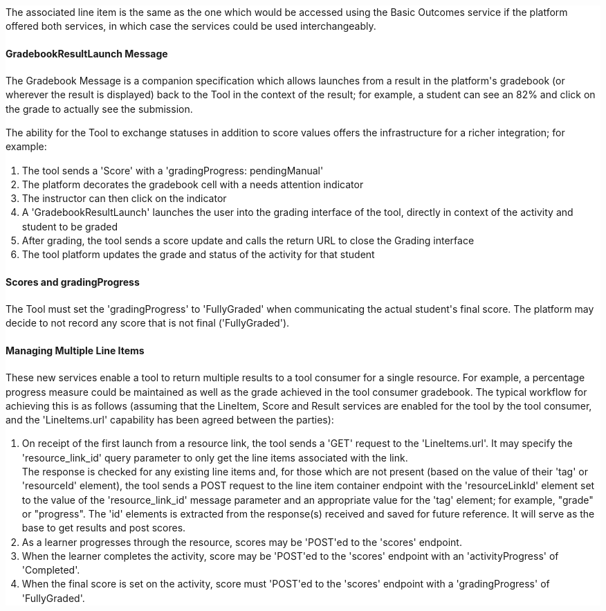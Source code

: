 The associated line item is the same as the one which would be
accessed using the Basic Outcomes service if the platform offered both
services, in which case the services could be used interchangeably.   

#### GradebookResultLaunch Message

The Gradebook Message is a companion specification which allows launches from
a result in the platform's gradebook (or wherever the result is displayed) back
to the Tool in the context of the result; for example, a student can see an
82% and click on the grade to actually see the submission.

The ability for the Tool to exchange statuses in addition to score values offers
the infrastructure for a richer integration; for example:

1. The tool sends a 'Score' with a 'gradingProgress: pendingManual'
1. The platform decorates the gradebook cell with a needs attention indicator
1. The instructor can then click on the indicator
1. A 'GradebookResultLaunch' launches the user into the grading interface of the
   tool, directly in context of the activity and student to be graded
1. After grading, the tool sends a score update and calls the return URL to close
   the Grading interface
1. The tool platform updates the grade and status of the activity for that student

#### Scores and gradingProgress

The Tool must set the 'gradingProgress' to 'FullyGraded' when communicating the
actual student's final score.
The platform may decide to not record any score that is not final ('FullyGraded').

#### Managing Multiple Line Items

These new services enable a tool to return multiple results to a tool consumer
for a single resource.  For example, a percentage progress measure could be
maintained as well as the grade achieved in the tool consumer gradebook.
The typical workflow for achieving this is as follows (assuming that the
LineItem, Score and Result services are enabled for the tool by the tool
consumer, and the 'LineItems.url' capability has been agreed between the parties):

1. On receipt of the first launch from a resource link, the tool sends a 'GET'
   request to the 'LineItems.url'. It may specify the 'resource_link_id'
   query parameter to only get the line items associated with the link.  
   The response is checked for any existing line items and, for those which
   are not present (based on the value of their 'tag' or 'resourceId' element),
   the tool sends a POST request to the <a>line item container</a> endpoint with
   the 'resourceLinkId' element set to the value of the 'resource_link_id'
   message parameter and an appropriate value for the 'tag' element;
   for example, "grade" or "progress".  The 'id' elements is extracted from
   the response(s) received and saved for future reference.
   It will serve as the base to get results and post scores.
1. As a learner progresses through the resource, scores may be 'POST'ed to
   the 'scores' endpoint.
1. When the learner completes the activity, score may be 'POST'ed to
   the 'scores' endpoint with an 'activityProgress' of 'Completed'.
1. When the final score is set on the activity, score must 'POST'ed to
   the 'scores' endpoint with a 'gradingProgress' of 'FullyGraded'.

